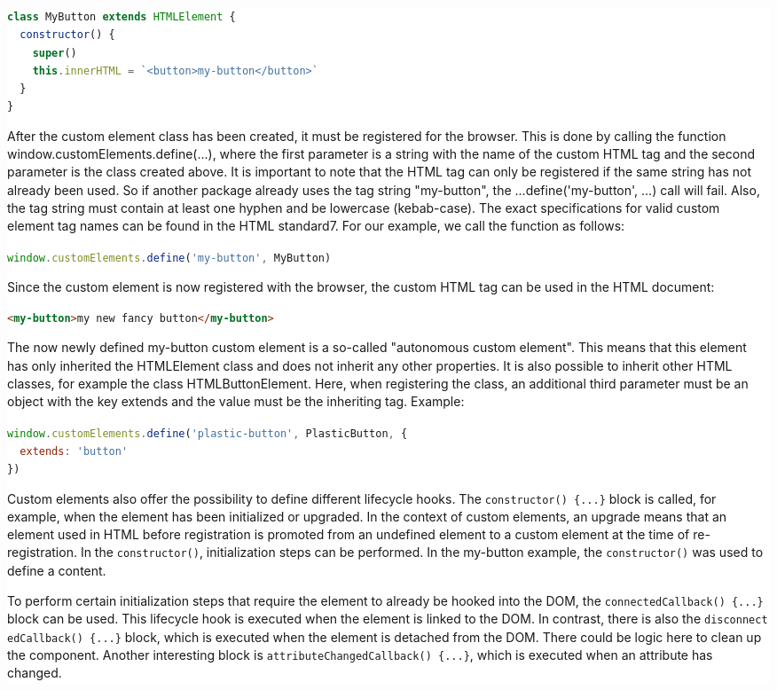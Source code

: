 ```js
class MyButton extends HTMLElement {
  constructor() {
    super()
    this.innerHTML = `<button>my-button</button>`
  }
}
```

After the custom element class has been created, it must be registered for the browser. This is
done by calling the function window.customElements.define(...), where the first parameter is a string
with the name of the custom HTML tag and the second parameter is the class created above. It is
important to note that the HTML tag can only be registered if the same string has not already been
used. So if another package already uses the tag string "my-button", the ...define('my-button', ...) call
will fail. Also, the tag string must contain at least one hyphen and be lowercase (kebab-case). The
exact specifications for valid custom element tag names can be found in the HTML standard7. For
our example, we call the function as follows:

```js
window.customElements.define('my-button', MyButton)
```

Since the custom element is now registered with the browser, the custom HTML tag can be
used in the HTML document:

```html
<my-button>my new fancy button</my-button>
```

The now newly defined my-button custom element is a so-called "autonomous custom element". This means that this element has only inherited the HTMLElement class and does not inherit any other properties. It is also possible to inherit other HTML classes, for example the class HTMLButtonElement. Here, when registering the class, an additional third parameter must be an object with the key extends and the value must be the inheriting tag. Example:

```js
window.customElements.define('plastic-button', PlasticButton, {
  extends: 'button'
})
```

Custom elements also offer the possibility to define different lifecycle hooks. The `constructor() {...}` block is called, for example, when the element has been initialized or upgraded. In the context
of custom elements, an upgrade means that an element used in HTML before registration is
promoted from an undefined element to a custom element at the time of re-registration. In the
`constructor()`, initialization steps can be performed. In the my-button example, the `constructor()` was
used to define a content.

To perform certain initialization steps that require the element to already be hooked into the DOM,
the `connectedCallback() {...}` block can be used. This lifecycle hook is executed when the element is
linked to the DOM. In contrast, there is also the `disconnectedCallback() {...}` block, which is executed
when the element is detached from the DOM. There could be logic here to clean up the component.
Another interesting block is `attributeChangedCallback() {...}`, which is executed when an attribute
has changed.

